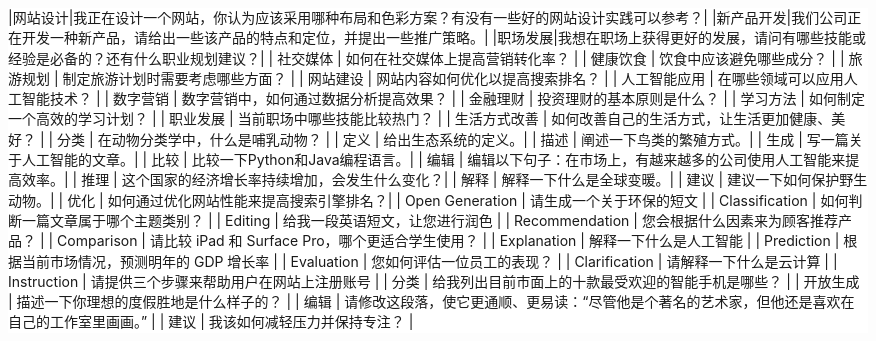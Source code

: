 |网站设计|我正在设计一个网站，你认为应该采用哪种布局和色彩方案？有没有一些好的网站设计实践可以参考？|
|新产品开发|我们公司正在开发一种新产品，请给出一些该产品的特点和定位，并提出一些推广策略。|
|职场发展|我想在职场上获得更好的发展，请问有哪些技能或经验是必备的？还有什么职业规划建议？|
| 社交媒体               | 如何在社交媒体上提高营销转化率？                                                               |
| 健康饮食               | 饮食中应该避免哪些成分？                                                                         |
| 旅游规划               | 制定旅游计划时需要考虑哪些方面？                                                                 |
| 网站建设               | 网站内容如何优化以提高搜索排名？                                                               |
| 人工智能应用     | 在哪些领域可以应用人工智能技术？                                                               |
| 数字营销               | 数字营销中，如何通过数据分析提高效果？                                                       |
| 金融理财               | 投资理财的基本原则是什么？                                                                       |
| 学习方法               | 如何制定一个高效的学习计划？                                                                   |
| 职业发展               | 当前职场中哪些技能比较热门？                                                                     |
| 生活方式改善     | 如何改善自己的生活方式，让生活更加健康、美好？                                                 |
| 分类 | 在动物分类学中，什么是哺乳动物？ |
| 定义 | 给出生态系统的定义。|
| 描述 | 阐述一下鸟类的繁殖方式。|
| 生成 | 写一篇关于人工智能的文章。|
| 比较 | 比较一下Python和Java编程语言。|
| 编辑 | 编辑以下句子：在市场上，有越来越多的公司使用人工智能来提高效率。|
| 推理 | 这个国家的经济增长率持续增加，会发生什么变化？|
| 解释 | 解释一下什么是全球变暖。|
| 建议 | 建议一下如何保护野生动物。|
| 优化 | 如何通过优化网站性能来提高搜索引擎排名？|
| Open Generation | 请生成一个关于环保的短文 |
| Classification | 如何判断一篇文章属于哪个主题类别？ |
| Editing | 给我一段英语短文，让您进行润色 |
| Recommendation | 您会根据什么因素来为顾客推荐产品？ |
| Comparison | 请比较 iPad 和 Surface Pro，哪个更适合学生使用？ |
| Explanation | 解释一下什么是人工智能 |
| Prediction | 根据当前市场情况，预测明年的 GDP 增长率 |
| Evaluation | 您如何评估一位员工的表现？ |
| Clarification | 请解释一下什么是云计算 |
| Instruction | 请提供三个步骤来帮助用户在网站上注册账号 |
| 分类 | 给我列出目前市面上的十款最受欢迎的智能手机是哪些？ |
| 开放生成 | 描述一下你理想的度假胜地是什么样子的？ |
| 编辑 | 请修改这段落，使它更通顺、更易读：“尽管他是个著名的艺术家，但他还是喜欢在自己的工作室里画画。” |
| 建议 | 我该如何减轻压力并保持专注？ |